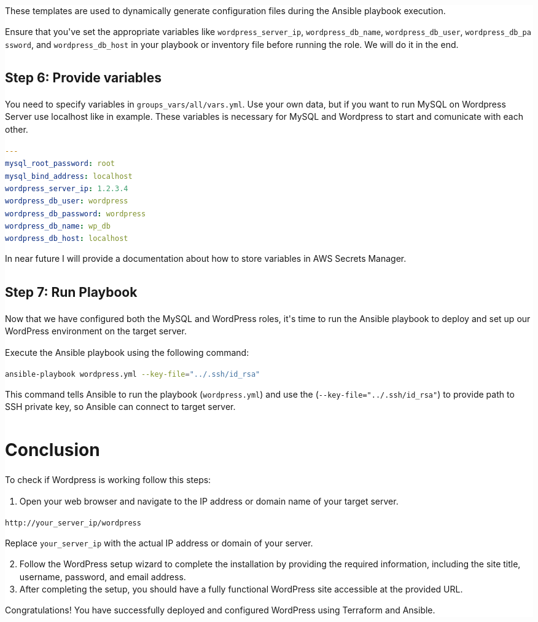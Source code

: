 These templates are used to dynamically generate configuration files during the Ansible playbook execution.

Ensure that you've set the appropriate variables like `wordpress_server_ip`, `wordpress_db_name`, `wordpress_db_user`, `wordpress_db_password`, and `wordpress_db_host` in your playbook or inventory file before running the role. We will do it in the end.

## Step 6: Provide variables
You need to specify variables in `groups_vars/all/vars.yml`. Use your own data, but if you want to run MySQL on Wordpress Server use localhost like in example. These variables is necessary for MySQL and Wordpress to start and comunicate with each other.

```yaml
---
mysql_root_password: root
mysql_bind_address: localhost
wordpress_server_ip: 1.2.3.4
wordpress_db_user: wordpress
wordpress_db_password: wordpress
wordpress_db_name: wp_db
wordpress_db_host: localhost
```
In near future I will provide a documentation about how to store variables in AWS Secrets Manager.

## Step 7: Run Playbook
Now that we have configured both the MySQL and WordPress roles, it's time to run the Ansible playbook to deploy and set up our WordPress environment on the target server. 

Execute the Ansible playbook using the following command:
```bash
ansible-playbook wordpress.yml --key-file="../.ssh/id_rsa"
```
This command tells Ansible to run the playbook (`wordpress.yml`) and use the (`--key-file="../.ssh/id_rsa"`) to provide path to SSH private key, so Ansible can connect to target server.

# Conclusion
To check if Wordpress is working follow this steps:
1. Open your web browser and navigate to the IP address or domain name of your target server.
```
http://your_server_ip/wordpress
```
Replace `your_server_ip` with the actual IP address or domain of your server.

2. Follow the WordPress setup wizard to complete the installation by providing the required information, including the site title, username, password, and email address.
3. After completing the setup, you should have a fully functional WordPress site accessible at the provided URL.

Congratulations! You have successfully deployed and configured WordPress using Terraform and Ansible.
